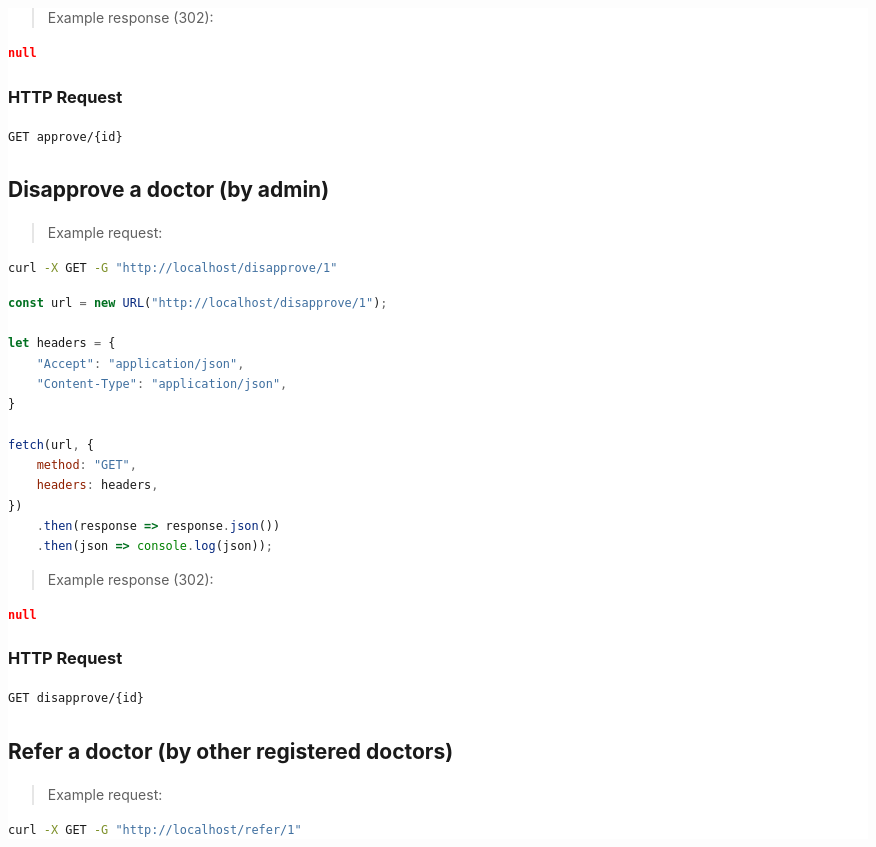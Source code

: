 
> Example response (302):

```json
null
```

### HTTP Request
`GET approve/{id}`





## Disapprove a doctor (by admin)

> Example request:

```bash
curl -X GET -G "http://localhost/disapprove/1" 
```

```javascript
const url = new URL("http://localhost/disapprove/1");

let headers = {
    "Accept": "application/json",
    "Content-Type": "application/json",
}

fetch(url, {
    method: "GET",
    headers: headers,
})
    .then(response => response.json())
    .then(json => console.log(json));
```


> Example response (302):

```json
null
```

### HTTP Request
`GET disapprove/{id}`





## Refer a doctor (by other registered doctors)

> Example request:

```bash
curl -X GET -G "http://localhost/refer/1" 
```
